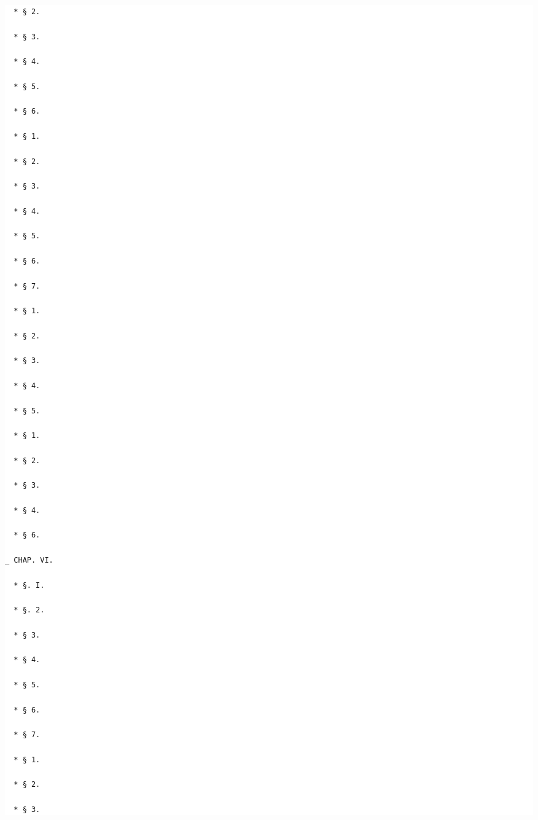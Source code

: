       * § 2.

      * § 3.

      * § 4.

      * § 5.

      * § 6.

      * § 1.

      * § 2.

      * § 3.

      * § 4.

      * § 5.

      * § 6.

      * § 7.

      * § 1.

      * § 2.

      * § 3.

      * § 4.

      * § 5.

      * § 1.

      * § 2.

      * § 3.

      * § 4.

      * § 6.

    _ CHAP. VI.

      * §. I.

      * §. 2.

      * § 3.

      * § 4.

      * § 5.

      * § 6.

      * § 7.

      * § 1.

      * § 2.

      * § 3.
